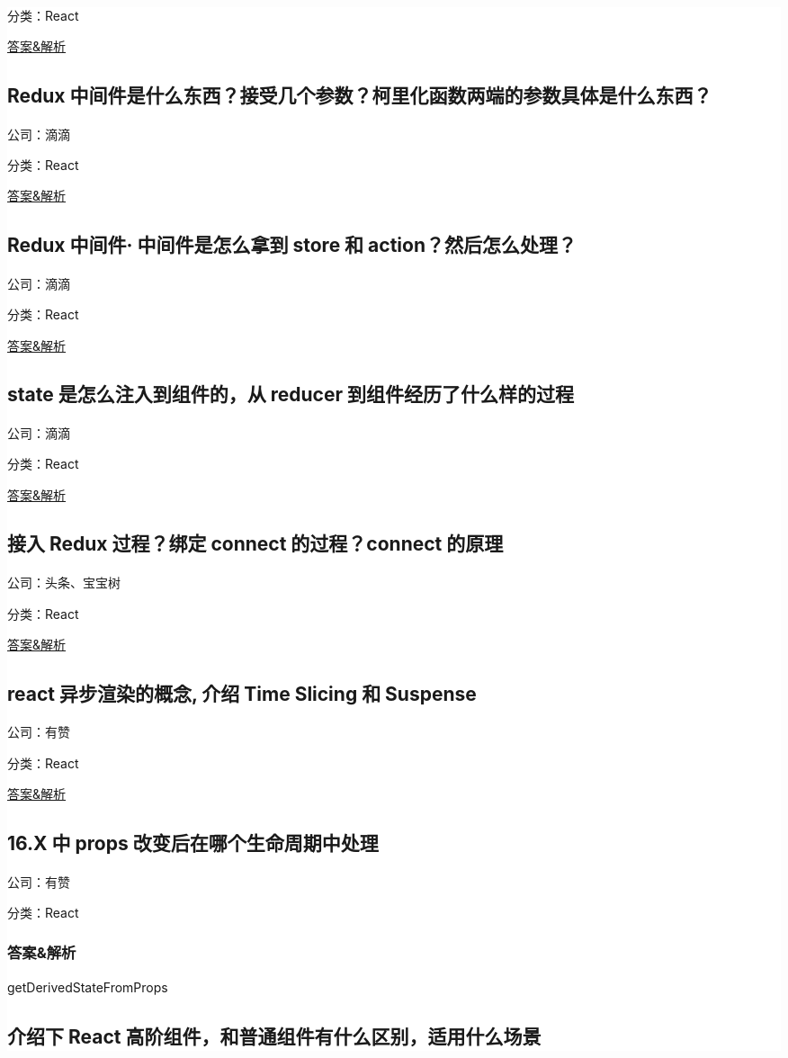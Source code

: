 分类：React

[答案&解析](https://github.com/lgwebdream/FE-Interview/issues/510)

## Redux 中间件是什么东西？接受几个参数？柯里化函数两端的参数具体是什么东西？

公司：滴滴

分类：React

[答案&解析](https://github.com/lgwebdream/FE-Interview/issues/508)

## Redux 中间件· 中间件是怎么拿到 store 和 action？然后怎么处理？

公司：滴滴

分类：React

[答案&解析](https://github.com/lgwebdream/FE-Interview/issues/507)

## state 是怎么注入到组件的，从 reducer 到组件经历了什么样的过程

公司：滴滴

分类：React

[答案&解析](https://github.com/lgwebdream/FE-Interview/issues/506)

## 接入 Redux 过程？绑定 connect 的过程？connect 的原理

公司：头条、宝宝树

分类：React

[答案&解析](https://github.com/lgwebdream/FE-Interview/issues/497)

## react 异步渲染的概念, 介绍 Time Slicing 和 Suspense

公司：有赞

分类：React

[答案&解析](https://github.com/lgwebdream/FE-Interview/issues/485)

## 16.X 中 props 改变后在哪个生命周期中处理

公司：有赞

分类：React

### 答案&解析

getDerivedStateFromProps

## 介绍下 React 高阶组件，和普通组件有什么区别，适用什么场景
